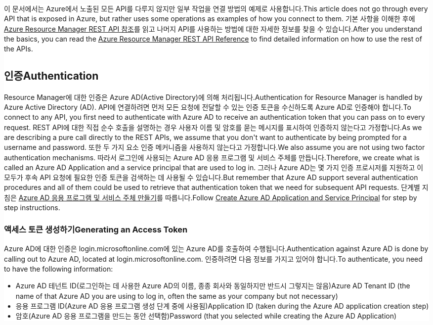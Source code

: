 <span data-ttu-id="68f3b-111">이 문서에서는 Azure에서 노출된 모든 API를 다루지 않지만 일부 작업을 연결 방법의 예제로 사용합니다.</span><span class="sxs-lookup"><span data-stu-id="68f3b-111">This article does not go through every API that is exposed in Azure, but rather uses some operations as examples of how you connect to them.</span></span> <span data-ttu-id="68f3b-112">기본 사항을 이해한 후에 [Azure Resource Manager REST API 참조](https://docs.microsoft.com/rest/api/resources/)를 읽고 나머지 API를 사용하는 방법에 대한 자세한 정보를 찾을 수 있습니다.</span><span class="sxs-lookup"><span data-stu-id="68f3b-112">After you understand the basics, you can read the [Azure Resource Manager REST API Reference](https://docs.microsoft.com/rest/api/resources/) to find detailed information on how to use the rest of the APIs.</span></span>

## <a name="authentication"></a><span data-ttu-id="68f3b-113">인증</span><span class="sxs-lookup"><span data-stu-id="68f3b-113">Authentication</span></span>
<span data-ttu-id="68f3b-114">Resource Manager에 대한 인증은 Azure AD(Active Directory)에 의해 처리됩니다.</span><span class="sxs-lookup"><span data-stu-id="68f3b-114">Authentication for Resource Manager is handled by Azure Active Directory (AD).</span></span> <span data-ttu-id="68f3b-115">API에 연결하려면 먼저 모든 요청에 전달할 수 있는 인증 토큰을 수신하도록 Azure AD로 인증해야 합니다.</span><span class="sxs-lookup"><span data-stu-id="68f3b-115">To connect to any API, you first need to authenticate with Azure AD to receive an authentication token that you can pass on to every request.</span></span> <span data-ttu-id="68f3b-116">REST API에 대한 직접 순수 호출을 설명하는 경우 사용자 이름 및 암호를 묻는 메시지를 표시하여 인증하지 않는다고 가정합니다.</span><span class="sxs-lookup"><span data-stu-id="68f3b-116">As we are describing a pure call directly to the REST APIs, we assume that you don't want to authenticate by being prompted for a username and password.</span></span> <span data-ttu-id="68f3b-117">또한 두 가지 요소 인증 메커니즘을 사용하지 않는다고 가정합니다.</span><span class="sxs-lookup"><span data-stu-id="68f3b-117">We also assume you are not using two factor authentication mechanisms.</span></span> <span data-ttu-id="68f3b-118">따라서 로그인에 사용되는 Azure AD 응용 프로그램 및 서비스 주체를 만듭니다.</span><span class="sxs-lookup"><span data-stu-id="68f3b-118">Therefore, we create what is called an Azure AD Application and a service principal that are used to log in.</span></span> <span data-ttu-id="68f3b-119">그러나 Azure AD는 몇 가지 인증 프로시저를 지원하고 이 모두가 후속 API 요청에 필요한 인증 토큰을 검색하는 데 사용될 수 있습니다.</span><span class="sxs-lookup"><span data-stu-id="68f3b-119">But remember that Azure AD support several authentication procedures and all of them could be used to retrieve that authentication token that we need for subsequent API requests.</span></span>
<span data-ttu-id="68f3b-120">단계별 지침은 [Azure AD 응용 프로그램 및 서비스 주체 만들기](resource-group-create-service-principal-portal.md)를 따릅니다.</span><span class="sxs-lookup"><span data-stu-id="68f3b-120">Follow [Create Azure AD Application and Service Principal](resource-group-create-service-principal-portal.md) for step by step instructions.</span></span>

### <a name="generating-an-access-token"></a><span data-ttu-id="68f3b-121">액세스 토큰 생성하기</span><span class="sxs-lookup"><span data-stu-id="68f3b-121">Generating an Access Token</span></span>
<span data-ttu-id="68f3b-122">Azure AD에 대한 인증은 login.microsoftonline.com에 있는 Azure AD를 호출하여 수행됩니다.</span><span class="sxs-lookup"><span data-stu-id="68f3b-122">Authentication against Azure AD is done by calling out to Azure AD, located at login.microsoftonline.com.</span></span> <span data-ttu-id="68f3b-123">인증하려면 다음 정보를 가지고 있어야 합니다.</span><span class="sxs-lookup"><span data-stu-id="68f3b-123">To authenticate, you need to have the following information:</span></span>

* <span data-ttu-id="68f3b-124">Azure AD 테넌트 ID(로그인하는 데 사용한 Azure AD의 이름, 종종 회사와 동일하지만 반드시 그렇지는 않음)</span><span class="sxs-lookup"><span data-stu-id="68f3b-124">Azure AD Tenant ID (the name of that Azure AD you are using to log in, often the same as your company but not necessary)</span></span>
* <span data-ttu-id="68f3b-125">응용 프로그램 ID(Azure AD 응용 프로그램 생성 단계 중에 사용됨)</span><span class="sxs-lookup"><span data-stu-id="68f3b-125">Application ID (taken during the Azure AD application creation step)</span></span>
* <span data-ttu-id="68f3b-126">암호(Azure AD 응용 프로그램을 만드는 동안 선택함)</span><span class="sxs-lookup"><span data-stu-id="68f3b-126">Password (that you selected while creating the Azure AD Application)</span></span>
